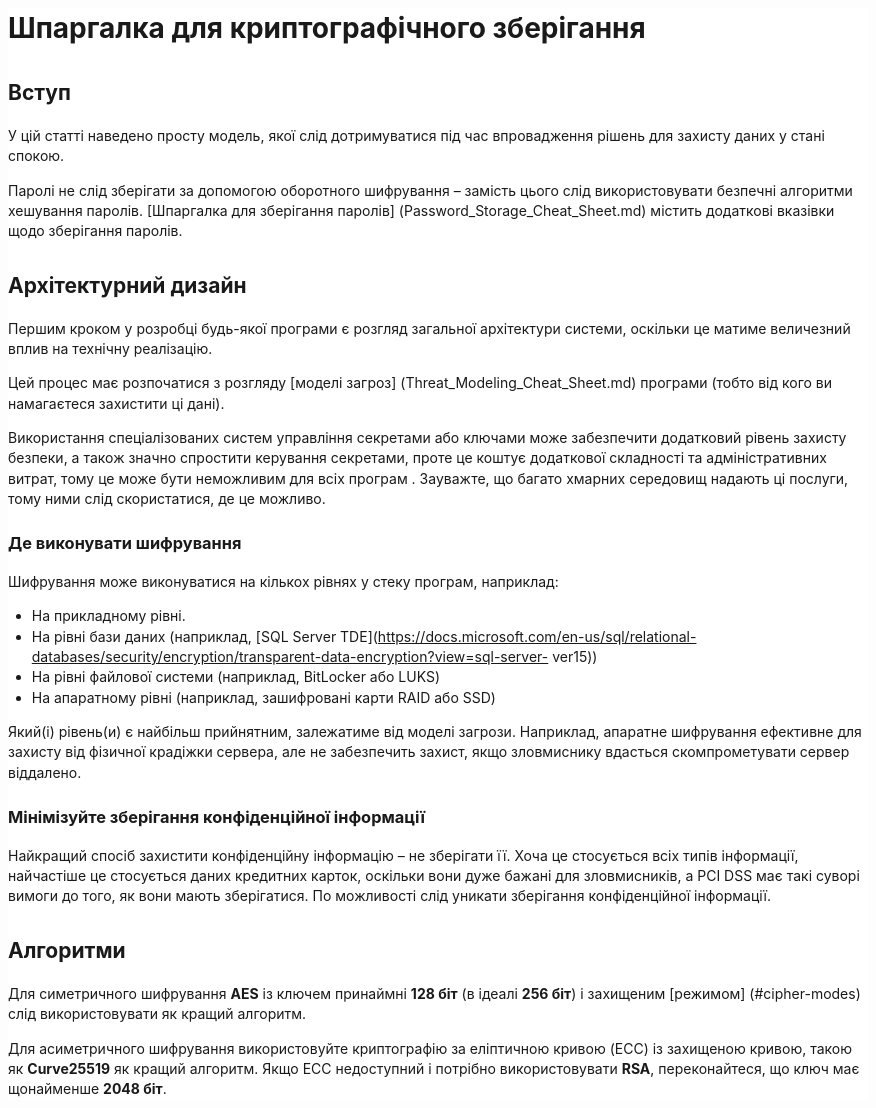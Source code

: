 # Шпаргалка для криптографічного зберігання

## Вступ

У цій статті наведено просту модель, якої слід дотримуватися під час впровадження рішень для захисту даних у стані спокою.

Паролі не слід зберігати за допомогою оборотного шифрування – замість цього слід використовувати безпечні алгоритми хешування паролів. [Шпаргалка для зберігання паролів] (Password_Storage_Cheat_Sheet.md) містить додаткові вказівки щодо зберігання паролів.

## Архітектурний дизайн

Першим кроком у розробці будь-якої програми є розгляд загальної архітектури системи, оскільки це матиме величезний вплив на технічну реалізацію.

Цей процес має розпочатися з розгляду [моделі загроз] (Threat_Modeling_Cheat_Sheet.md) програми (тобто від кого ви намагаєтеся захистити ці дані).

Використання спеціалізованих систем управління секретами або ключами може забезпечити додатковий рівень захисту безпеки, а також значно спростити керування секретами, проте це коштує додаткової складності та адміністративних витрат, тому це може бути неможливим для всіх програм . Зауважте, що багато хмарних середовищ надають ці послуги, тому ними слід скористатися, де це можливо.

### Де виконувати шифрування

Шифрування може виконуватися на кількох рівнях у стеку програм, наприклад:

- На прикладному рівні.
- На рівні бази даних (наприклад, [SQL Server TDE](https://docs.microsoft.com/en-us/sql/relational-databases/security/encryption/transparent-data-encryption?view=sql-server- ver15))
- На рівні файлової системи (наприклад, BitLocker або LUKS)
- На апаратному рівні (наприклад, зашифровані карти RAID або SSD)

Який(і) рівень(и) є найбільш прийнятним, залежатиме від моделі загрози. Наприклад, апаратне шифрування ефективне для захисту від фізичної крадіжки сервера, але не забезпечить захист, якщо зловмиснику вдасться скомпрометувати сервер віддалено.

### Мінімізуйте зберігання конфіденційної інформації

Найкращий спосіб захистити конфіденційну інформацію – не зберігати її. Хоча це стосується всіх типів інформації, найчастіше це стосується даних кредитних карток, оскільки вони дуже бажані для зловмисників, а PCI DSS має такі суворі вимоги до того, як вони мають зберігатися. По можливості слід уникати зберігання конфіденційної інформації.

## Алгоритми

Для симетричного шифрування **AES** із ключем принаймні **128 біт** (в ідеалі **256 біт**) і захищеним [режимом] (#cipher-modes) слід використовувати як кращий алгоритм.

Для асиметричного шифрування використовуйте криптографію за еліптичною кривою (ECC) із захищеною кривою, такою як **Curve25519** як кращий алгоритм. Якщо ECC недоступний і потрібно використовувати **RSA**, переконайтеся, що ключ має щонайменше **2048 біт**.
